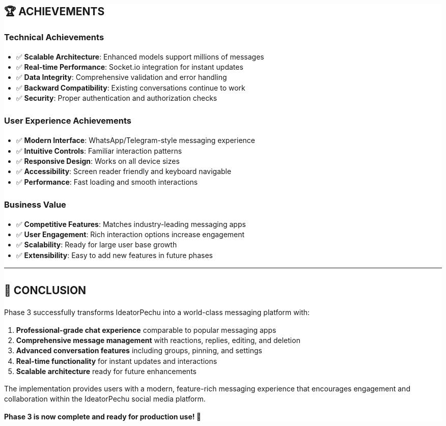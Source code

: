 
## 🏆 **ACHIEVEMENTS**

### **Technical Achievements**
- ✅ **Scalable Architecture**: Enhanced models support millions of messages
- ✅ **Real-time Performance**: Socket.io integration for instant updates
- ✅ **Data Integrity**: Comprehensive validation and error handling
- ✅ **Backward Compatibility**: Existing conversations continue to work
- ✅ **Security**: Proper authentication and authorization checks

### **User Experience Achievements**
- ✅ **Modern Interface**: WhatsApp/Telegram-style messaging experience
- ✅ **Intuitive Controls**: Familiar interaction patterns
- ✅ **Responsive Design**: Works on all device sizes
- ✅ **Accessibility**: Screen reader friendly and keyboard navigable
- ✅ **Performance**: Fast loading and smooth interactions

### **Business Value**
- ✅ **Competitive Features**: Matches industry-leading messaging apps
- ✅ **User Engagement**: Rich interaction options increase engagement
- ✅ **Scalability**: Ready for large user base growth
- ✅ **Extensibility**: Easy to add new features in future phases

---

## 🎉 **CONCLUSION**

Phase 3 successfully transforms IdeatorPechu into a world-class messaging platform with:

1. **Professional-grade chat experience** comparable to popular messaging apps
2. **Comprehensive message management** with reactions, replies, editing, and deletion
3. **Advanced conversation features** including groups, pinning, and settings
4. **Real-time functionality** for instant updates and interactions
5. **Scalable architecture** ready for future enhancements

The implementation provides users with a modern, feature-rich messaging experience that encourages engagement and collaboration within the IdeatorPechu social media platform.

**Phase 3 is now complete and ready for production use! 🚀** 